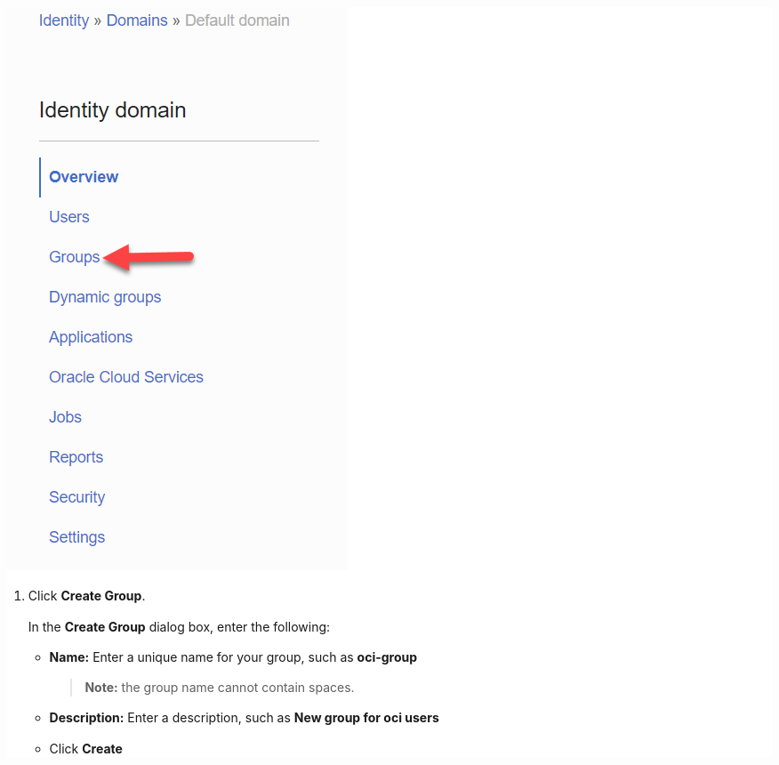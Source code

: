    ![](images/id-domains-groups.png)

1. Click **Create Group**.

   In the **Create Group** dialog box, enter the following:

     - **Name:** Enter a unique name for your group, such as **oci-group**
         >**Note:** the group name cannot contain spaces.

     - **Description:** Enter a description, such as **New group for oci users**
     - Click **Create**
